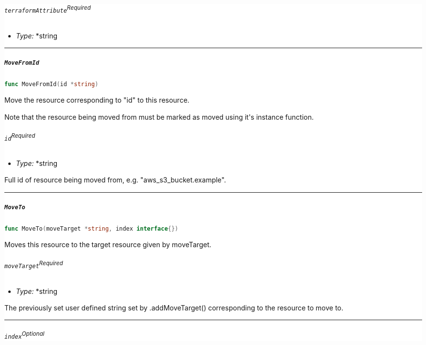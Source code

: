###### `terraformAttribute`<sup>Required</sup> <a name="terraformAttribute" id="rhizo-co-terraform-provider-oci.vulnerabilityScanningContainerScanRecipe.VulnerabilityScanningContainerScanRecipe.interpolationForAttribute.parameter.terraformAttribute"></a>

- *Type:* *string

---

##### `MoveFromId` <a name="MoveFromId" id="rhizo-co-terraform-provider-oci.vulnerabilityScanningContainerScanRecipe.VulnerabilityScanningContainerScanRecipe.moveFromId"></a>

```go
func MoveFromId(id *string)
```

Move the resource corresponding to "id" to this resource.

Note that the resource being moved from must be marked as moved using it's instance function.

###### `id`<sup>Required</sup> <a name="id" id="rhizo-co-terraform-provider-oci.vulnerabilityScanningContainerScanRecipe.VulnerabilityScanningContainerScanRecipe.moveFromId.parameter.id"></a>

- *Type:* *string

Full id of resource being moved from, e.g. "aws_s3_bucket.example".

---

##### `MoveTo` <a name="MoveTo" id="rhizo-co-terraform-provider-oci.vulnerabilityScanningContainerScanRecipe.VulnerabilityScanningContainerScanRecipe.moveTo"></a>

```go
func MoveTo(moveTarget *string, index interface{})
```

Moves this resource to the target resource given by moveTarget.

###### `moveTarget`<sup>Required</sup> <a name="moveTarget" id="rhizo-co-terraform-provider-oci.vulnerabilityScanningContainerScanRecipe.VulnerabilityScanningContainerScanRecipe.moveTo.parameter.moveTarget"></a>

- *Type:* *string

The previously set user defined string set by .addMoveTarget() corresponding to the resource to move to.

---

###### `index`<sup>Optional</sup> <a name="index" id="rhizo-co-terraform-provider-oci.vulnerabilityScanningContainerScanRecipe.VulnerabilityScanningContainerScanRecipe.moveTo.parameter.index"></a>
